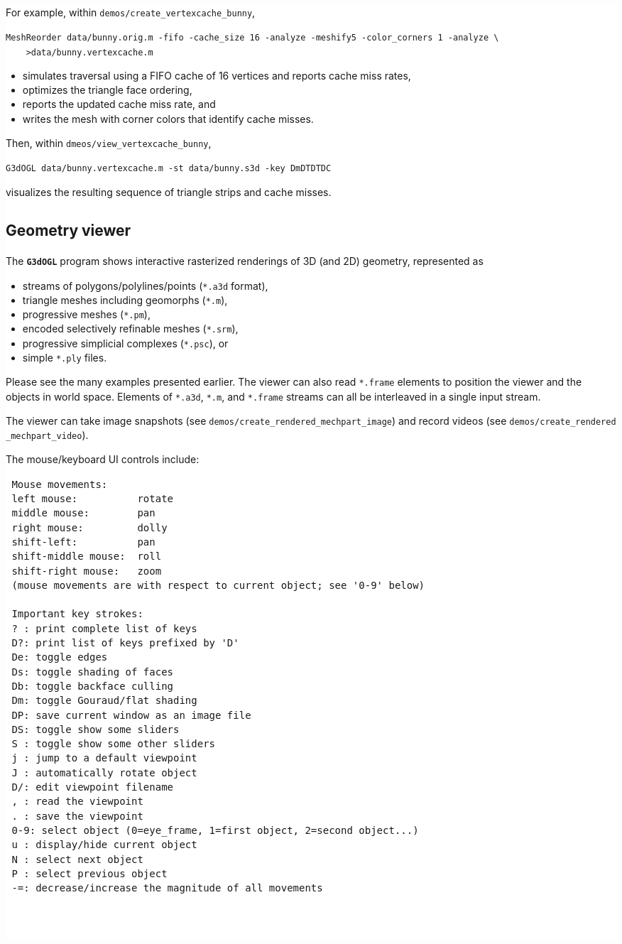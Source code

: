 For example, within `demos/create_vertexcache_bunny`,
```shell
MeshReorder data/bunny.orig.m -fifo -cache_size 16 -analyze -meshify5 -color_corners 1 -analyze \
    >data/bunny.vertexcache.m
```
- simulates traversal using a FIFO cache of 16 vertices and reports cache miss rates,
- optimizes the triangle face ordering,
- reports the updated cache miss rate, and
- writes the mesh with corner colors that identify cache misses.

Then, within `dmeos/view_vertexcache_bunny`,
```shell
G3dOGL data/bunny.vertexcache.m -st data/bunny.s3d -key DmDTDTDC
```
visualizes the resulting sequence of triangle strips and cache misses.


## <a id="prog_G3dOGL"></a>Geometry viewer

The **`G3dOGL`** program shows interactive rasterized renderings of 3D (and 2D) geometry,
represented as

- streams of polygons/polylines/points (`*.a3d` format),
- triangle meshes including geomorphs (`*.m`),
- progressive meshes (`*.pm`),
- encoded selectively refinable meshes (`*.srm`),
- progressive simplicial complexes (`*.psc`), or
- simple `*.ply` files.

Please see the many examples presented earlier.
The viewer can also read `*.frame` elements to position the viewer and the objects in world space.
Elements of `*.a3d`, `*.m`, and `*.frame` streams can all be interleaved in a single input stream.

The viewer can take image snapshots (see `demos/create_rendered_mechpart_image`) and
record videos (see `demos/create_rendered_mechpart_video`).

The mouse/keyboard UI controls include:
<pre>
 Mouse movements:
 left mouse:          rotate
 middle mouse:        pan
 right mouse:         dolly
 shift-left:          pan
 shift-middle mouse:  roll
 shift-right mouse:   zoom
 (mouse movements are with respect to current object; see '0-9' below)

 Important key strokes:
 ? : print complete list of keys
 D?: print list of keys prefixed by 'D'
 De: toggle edges
 Ds: toggle shading of faces
 Db: toggle backface culling
 Dm: toggle Gouraud/flat shading
 DP: save current window as an image file
 DS: toggle show some sliders
 S : toggle show some other sliders
 j : jump to a default viewpoint
 J : automatically rotate object
 D/: edit viewpoint filename
 , : read the viewpoint
 . : save the viewpoint
 0-9: select object (0=eye_frame, 1=first object, 2=second object...)
 u : display/hide current object
 N : select next object
 P : select previous object
 -=: decrease/increase the magnitude of all movements